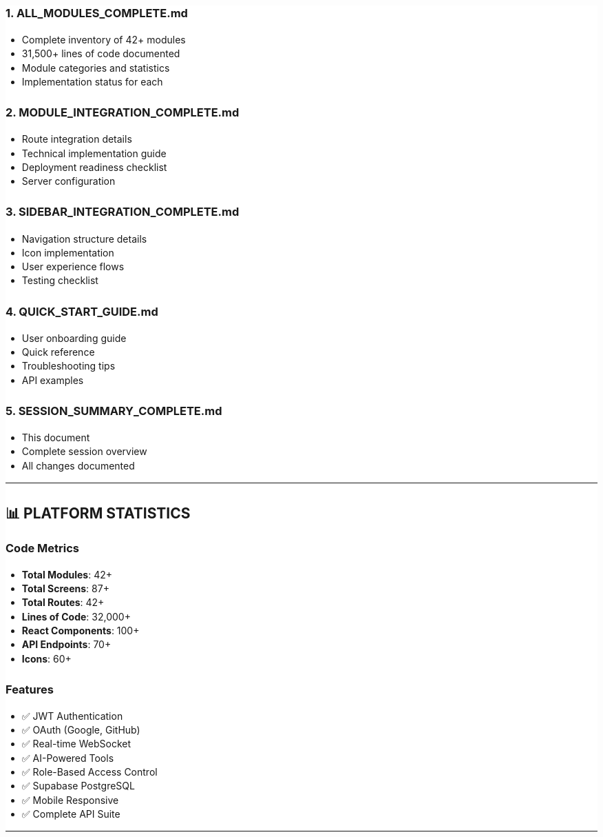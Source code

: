 ### 1. ALL_MODULES_COMPLETE.md
- Complete inventory of 42+ modules
- 31,500+ lines of code documented
- Module categories and statistics
- Implementation status for each

### 2. MODULE_INTEGRATION_COMPLETE.md
- Route integration details
- Technical implementation guide
- Deployment readiness checklist
- Server configuration

### 3. SIDEBAR_INTEGRATION_COMPLETE.md
- Navigation structure details
- Icon implementation
- User experience flows
- Testing checklist

### 4. QUICK_START_GUIDE.md
- User onboarding guide
- Quick reference
- Troubleshooting tips
- API examples

### 5. SESSION_SUMMARY_COMPLETE.md
- This document
- Complete session overview
- All changes documented

---

## 📊 PLATFORM STATISTICS

### Code Metrics
- **Total Modules**: 42+
- **Total Screens**: 87+
- **Total Routes**: 42+
- **Lines of Code**: 32,000+
- **React Components**: 100+
- **API Endpoints**: 70+
- **Icons**: 60+

### Features
- ✅ JWT Authentication
- ✅ OAuth (Google, GitHub)
- ✅ Real-time WebSocket
- ✅ AI-Powered Tools
- ✅ Role-Based Access Control
- ✅ Supabase PostgreSQL
- ✅ Mobile Responsive
- ✅ Complete API Suite

---